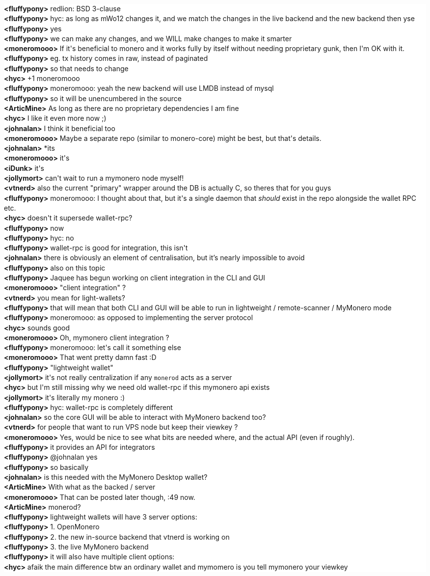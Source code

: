 **\<fluffypony>** redlion: BSD 3-clause  
**\<fluffypony>** hyc: as long as mWo12 changes it, and we match the changes in the live backend and the new backend then yse  
**\<fluffypony>** yes  
**\<fluffypony>** we can make any changes, and we WILL make changes to make it smarter  
**\<moneromooo>** If it's beneficial to monero and it works fully by itself without needing proprietary gunk, then I'm OK with it.  
**\<fluffypony>** eg. tx history comes in raw, instead of paginated  
**\<fluffypony>** so that needs to change  
**\<hyc>** +1 moneromooo  
**\<fluffypony>** moneromooo: yeah the new backend will use LMDB instead of mysql  
**\<fluffypony>** so it will be unencumbered in the source  
**\<ArticMine>** As long as there are no proprietary dependencies I am fine  
**\<hyc>** I like it even more now ;)  
**\<johnalan>** I think it beneficial too  
**\<moneromooo>** Maybe a separate repo (similar to monero-core) might be best, but that's details.  
**\<johnalan>** \*its  
**\<moneromooo>** it's  
**\<iDunk>** it's  
**\<jollymort>** can't wait to run a mymonero node myself!  
**\<vtnerd>** also the current "primary" wrapper around the DB is actually C, so theres that for you guys  
**\<fluffypony>** moneromooo: I thought about that, but it's a single daemon that *should* exist in the repo alongside the wallet RPC etc.  
**\<hyc>** doesn't it supersede wallet-rpc?  
**\<fluffypony>** now  
**\<fluffypony>** hyc: no  
**\<fluffypony>** wallet-rpc is good for integration, this isn't  
**\<johnalan>** there is obviously an element of centralisation, but it’s nearly impossible to avoid  
**\<fluffypony>** also on this topic  
**\<fluffypony>** Jaquee has begun working on client integration in the CLI and GUI  
**\<moneromooo>** "client integration" ?  
**\<vtnerd>** you mean for light-wallets?  
**\<fluffypony>** that will mean that both CLI and GUI will be able to run in lightweight / remote-scanner / MyMonero mode  
**\<fluffypony>** moneromooo: as opposed to implementing the server protocol  
**\<hyc>** sounds good  
**\<moneromooo>** Oh, mymonero client integration ?  
**\<fluffypony>** moneromooo: let's call it something else  
**\<moneromooo>** That went pretty damn fast :D  
**\<fluffypony>** "lightweight wallet"  
**\<jollymort>** it's not really centralization if any `monerod` acts as a server  
**\<hyc>** but I'm still missing why we need old wallet-rpc if this mymonero api exists  
**\<jollymort>** it's literally my monero :)  
**\<fluffypony>** hyc: wallet-rpc is completely different  
**\<johnalan>** so the core GUI will be able to interact with MyMonero backend too?  
**\<vtnerd>** for people that want to run VPS node but keep their viewkey ?  
**\<moneromooo>** Yes, would be nice to see what bits are needed where, and the actual API (even if roughly).  
**\<fluffypony>** it provides an API for integrators  
**\<fluffypony>** @johnalan yes  
**\<fluffypony>** so basically  
**\<johnalan>** is this needed with the MyMonero Desktop wallet?  
**\<ArticMine>** With what as the backed / server  
**\<moneromooo>** That can be posted later though, :49 now.  
**\<ArticMine>** monerod?  
**\<fluffypony>** lightweight wallets will have 3 server options:  
**\<fluffypony>** 1. OpenMonero  
**\<fluffypony>** 2. the new in-source backend that vtnerd is working on  
**\<fluffypony>** 3. the live MyMonero backend  
**\<fluffypony>** it will also have multiple client options:  
**\<hyc>** afaik the main difference btw an ordinary wallet and mymomero is you tell mymonero your viewkey  